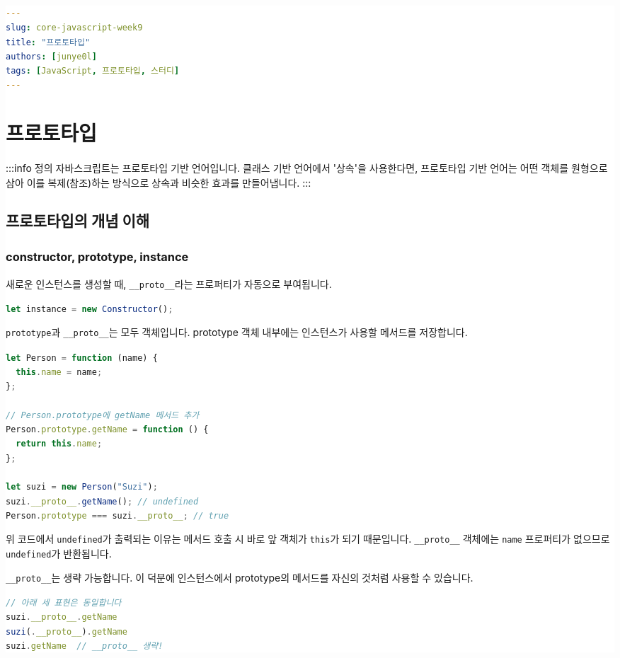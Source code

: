 ```yaml
---
slug: core-javascript-week9
title: "프로토타입"
authors: [junye0l]
tags: [JavaScript, 프로토타입, 스터디]
---
```


# 프로토타입

:::info 정의
자바스크립트는 프로토타입 기반 언어입니다. 클래스 기반 언어에서 '상속'을 사용한다면, 프로토타입 기반 언어는 어떤 객체를 원형으로 삼아 이를 복제(참조)하는 방식으로 상속과 비슷한 효과를 만들어냅니다.
:::

## 프로토타입의 개념 이해

### constructor, prototype, instance

새로운 인스턴스를 생성할 때, `__proto__`라는 프로퍼티가 자동으로 부여됩니다.

```javascript
let instance = new Constructor();
```

`prototype`과 `__proto__`는 모두 객체입니다. prototype 객체 내부에는 인스턴스가 사용할 메서드를 저장합니다.

```javascript
let Person = function (name) {
  this.name = name;
};

// Person.prototype에 getName 메서드 추가
Person.prototype.getName = function () {
  return this.name;
};

let suzi = new Person("Suzi");
suzi.__proto__.getName(); // undefined
Person.prototype === suzi.__proto__; // true
```

위 코드에서 `undefined`가 출력되는 이유는 메서드 호출 시 바로 앞 객체가 `this`가 되기 때문입니다. `__proto__` 객체에는 `name` 프로퍼티가 없으므로 `undefined`가 반환됩니다.

`__proto__`는 생략 가능합니다. 이 덕분에 인스턴스에서 prototype의 메서드를 자신의 것처럼 사용할 수 있습니다.

```javascript
// 아래 세 표현은 동일합니다
suzi.__proto__.getName
suzi(.__proto__).getName
suzi.getName  // __proto__ 생략!
```
